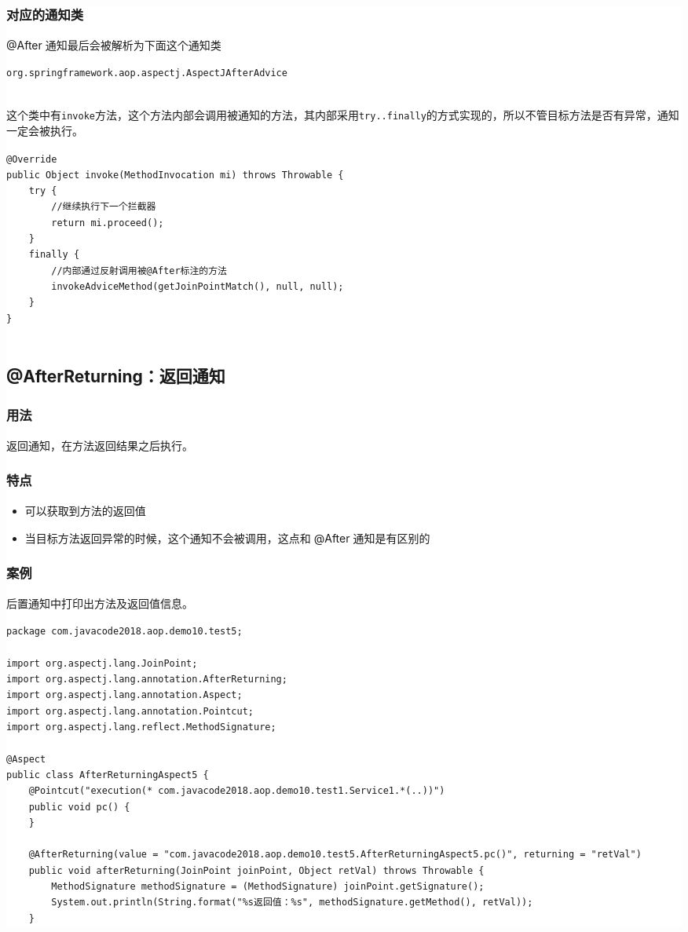 ### 对应的通知类

@After 通知最后会被解析为下面这个通知类

```
org.springframework.aop.aspectj.AspectJAfterAdvice


```

这个类中有`invoke`方法，这个方法内部会调用被通知的方法，其内部采用`try..finally`的方式实现的，所以不管目标方法是否有异常，通知一定会被执行。

```
@Override
public Object invoke(MethodInvocation mi) throws Throwable {
    try {
        //继续执行下一个拦截器
        return mi.proceed();
    }
    finally {
        //内部通过反射调用被@After标注的方法
        invokeAdviceMethod(getJoinPointMatch(), null, null);
    }
}


```

@AfterReturning：返回通知
--------------------

### 用法

返回通知，在方法返回结果之后执行。

### 特点

*   可以获取到方法的返回值
    
*   当目标方法返回异常的时候，这个通知不会被调用，这点和 @After 通知是有区别的
    

### 案例

后置通知中打印出方法及返回值信息。

```
package com.javacode2018.aop.demo10.test5;

import org.aspectj.lang.JoinPoint;
import org.aspectj.lang.annotation.AfterReturning;
import org.aspectj.lang.annotation.Aspect;
import org.aspectj.lang.annotation.Pointcut;
import org.aspectj.lang.reflect.MethodSignature;

@Aspect
public class AfterReturningAspect5 {
    @Pointcut("execution(* com.javacode2018.aop.demo10.test1.Service1.*(..))")
    public void pc() {
    }

    @AfterReturning(value = "com.javacode2018.aop.demo10.test5.AfterReturningAspect5.pc()", returning = "retVal")
    public void afterReturning(JoinPoint joinPoint, Object retVal) throws Throwable {
        MethodSignature methodSignature = (MethodSignature) joinPoint.getSignature();
        System.out.println(String.format("%s返回值：%s", methodSignature.getMethod(), retVal));
    }

```